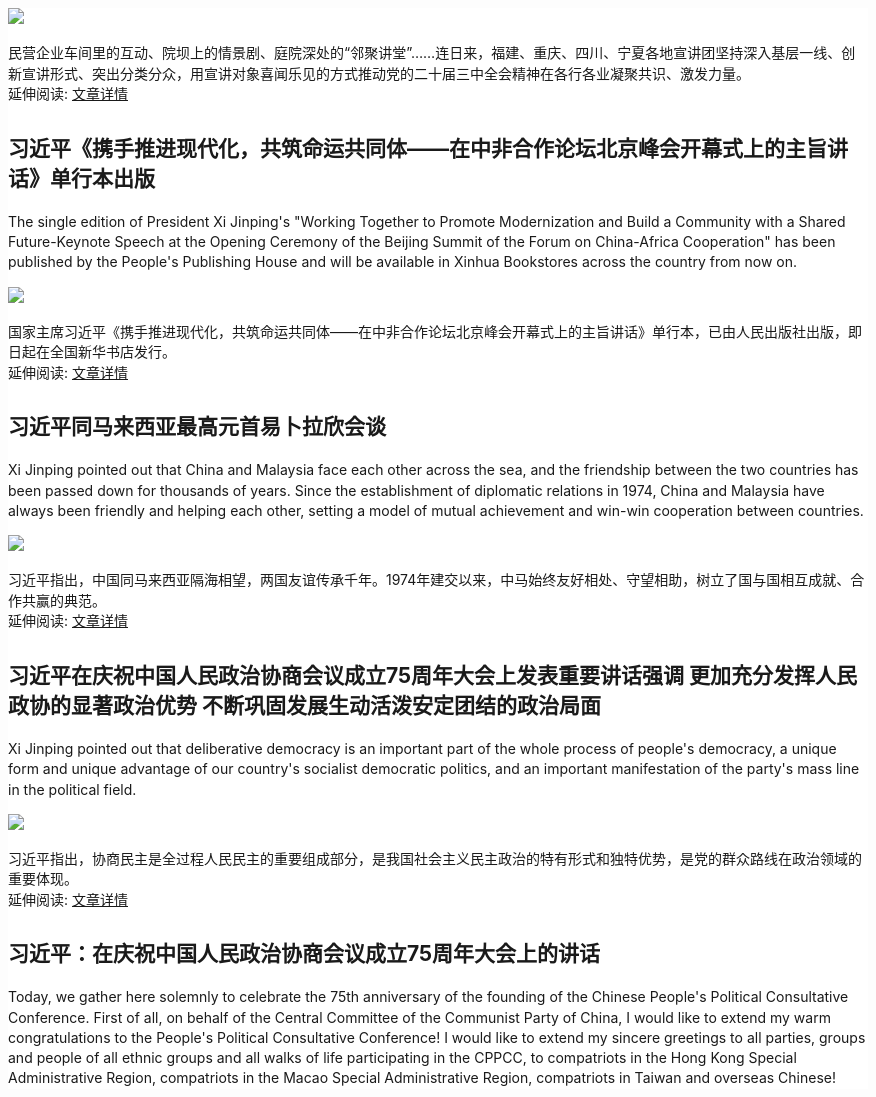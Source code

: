 <img src="https://p1.img.cctvpic.com/photoworkspace/2024/09/20/2024092019465035181.jpg" />   

民营企业车间里的互动、院坝上的情景剧、庭院深处的“邻聚讲堂”……连日来，福建、重庆、四川、宁夏各地宣讲团坚持深入基层一线、创新宣讲形式、突出分类分众，用宣讲对象喜闻乐见的方式推动党的二十届三中全会精神在各行各业凝聚共识、激发力量。   
延伸阅读: [文章详情](https://news.cctv.com/2024/09/20/ARTIXGntOFssBGEI8HI4B3So240920.shtml)   

<qrcode title="学习贯彻党的二十届三中全会精神丨讲“干货” 重实效 聚人心——福建、重庆、四川、宁夏组织开展多种形式宣讲活动" image="https://p1.img.cctvpic.com/photoworkspace/2024/09/20/2024092019465035181.jpg" />   

## 习近平《携手推进现代化，共筑命运共同体——在中非合作论坛北京峰会开幕式上的主旨讲话》单行本出版   
The single edition of President Xi Jinping's "Working Together to Promote Modernization and Build a Community with a Shared Future-Keynote Speech at the Opening Ceremony of the Beijing Summit of the Forum on China-Africa Cooperation" has been published by the People's Publishing House and will be available in Xinhua Bookstores across the country from now on.   

<img src="https://p2.img.cctvpic.com/photoworkspace/2024/09/20/2024092019355074255.jpg" />   

国家主席习近平《携手推进现代化，共筑命运共同体——在中非合作论坛北京峰会开幕式上的主旨讲话》单行本，已由人民出版社出版，即日起在全国新华书店发行。   
延伸阅读: [文章详情](https://news.cctv.com/2024/09/20/ARTINORALwJHU5XXJcvoSmBw240920.shtml)   

<qrcode title="习近平《携手推进现代化，共筑命运共同体——在中非合作论坛北京峰会开幕式上的主旨讲话》单行本出版" image="https://p2.img.cctvpic.com/photoworkspace/2024/09/20/2024092019355074255.jpg" />   

## 习近平同马来西亚最高元首易卜拉欣会谈   
Xi Jinping pointed out that China and Malaysia face each other across the sea, and the friendship between the two countries has been passed down for thousands of years. Since the establishment of diplomatic relations in 1974, China and Malaysia have always been friendly and helping each other, setting a model of mutual achievement and win-win cooperation between countries.   

<img src="https://p2.img.cctvpic.com/photoworkspace/2024/09/20/2024092019374733392.jpg" />   

习近平指出，中国同马来西亚隔海相望，两国友谊传承千年。1974年建交以来，中马始终友好相处、守望相助，树立了国与国相互成就、合作共赢的典范。   
延伸阅读: [文章详情](https://news.cctv.com/2024/09/20/ARTISqAagQzCsbnUaaUriLSD240920.shtml)   

<qrcode title="习近平同马来西亚最高元首易卜拉欣会谈" image="https://p2.img.cctvpic.com/photoworkspace/2024/09/20/2024092019374733392.jpg" />   

## 习近平在庆祝中国人民政治协商会议成立75周年大会上发表重要讲话强调 更加充分发挥人民政协的显著政治优势 不断巩固发展生动活泼安定团结的政治局面   
Xi Jinping pointed out that deliberative democracy is an important part of the whole process of people's democracy, a unique form and unique advantage of our country's socialist democratic politics, and an important manifestation of the party's mass line in the political field.   

<img src="https://p4.img.cctvpic.com/photoworkspace/2024/09/20/2024092019290045079.jpg" />   

习近平指出，协商民主是全过程人民民主的重要组成部分，是我国社会主义民主政治的特有形式和独特优势，是党的群众路线在政治领域的重要体现。   
延伸阅读: [文章详情](https://news.cctv.com/2024/09/20/ARTIC5ETqKdh7dazV3eag5hs240920.shtml)   

<qrcode title="习近平在庆祝中国人民政治协商会议成立75周年大会上发表重要讲话强调 更加充分发挥人民政协的显著政治优势 不断巩固发展生动活泼安定团结的政治局面" image="https://p4.img.cctvpic.com/photoworkspace/2024/09/20/2024092019290045079.jpg" />   

## 习近平：在庆祝中国人民政治协商会议成立75周年大会上的讲话   
Today, we gather here solemnly to celebrate the 75th anniversary of the founding of the Chinese People's Political Consultative Conference. First of all, on behalf of the Central Committee of the Communist Party of China, I would like to extend my warm congratulations to the People's Political Consultative Conference! I would like to extend my sincere greetings to all parties, groups and people of all ethnic groups and all walks of life participating in the CPPCC, to compatriots in the Hong Kong Special Administrative Region, compatriots in the Macao Special Administrative Region, compatriots in Taiwan and overseas Chinese!   
